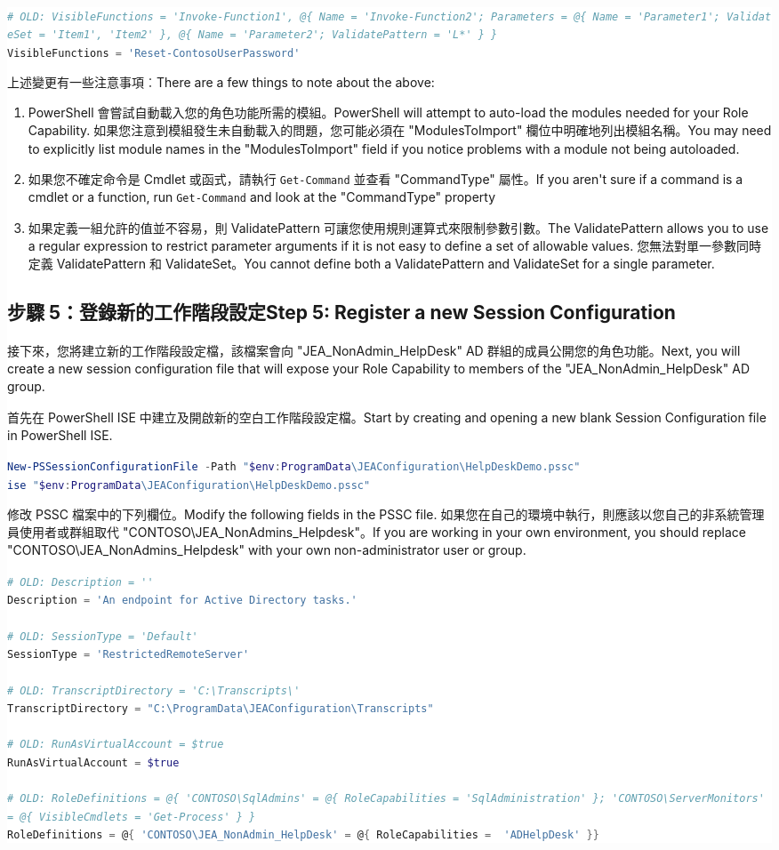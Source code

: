 ```PowerShell
# OLD: VisibleFunctions = 'Invoke-Function1', @{ Name = 'Invoke-Function2'; Parameters = @{ Name = 'Parameter1'; ValidateSet = 'Item1', 'Item2' }, @{ Name = 'Parameter2'; ValidatePattern = 'L*' } }
VisibleFunctions = 'Reset-ContosoUserPassword'
```

<span data-ttu-id="fe8d5-197">上述變更有一些注意事項︰</span><span class="sxs-lookup"><span data-stu-id="fe8d5-197">There are a few things to note about the above:</span></span>
1.  <span data-ttu-id="fe8d5-198">PowerShell 會嘗試自動載入您的角色功能所需的模組。</span><span class="sxs-lookup"><span data-stu-id="fe8d5-198">PowerShell will attempt to auto-load the modules needed for your Role Capability.</span></span>
<span data-ttu-id="fe8d5-199">如果您注意到模組發生未自動載入的問題，您可能必須在 "ModulesToImport" 欄位中明確地列出模組名稱。</span><span class="sxs-lookup"><span data-stu-id="fe8d5-199">You may need to explicitly list module names in the "ModulesToImport" field if you notice problems with a module not being autoloaded.</span></span>

2.  <span data-ttu-id="fe8d5-200">如果您不確定命令是 Cmdlet 或函式，請執行 `Get-Command` 並查看 "CommandType" 屬性。</span><span class="sxs-lookup"><span data-stu-id="fe8d5-200">If you aren't sure if a command is a cmdlet or a function, run `Get-Command` and look at the "CommandType" property</span></span>

3.  <span data-ttu-id="fe8d5-201">如果定義一組允許的值並不容易，則 ValidatePattern 可讓您使用規則運算式來限制參數引數。</span><span class="sxs-lookup"><span data-stu-id="fe8d5-201">The ValidatePattern allows you to use a regular expression to restrict parameter arguments if it is not easy to define a set of allowable values.</span></span>
<span data-ttu-id="fe8d5-202">您無法對單一參數同時定義 ValidatePattern 和 ValidateSet。</span><span class="sxs-lookup"><span data-stu-id="fe8d5-202">You cannot define both a ValidatePattern and ValidateSet for a single parameter.</span></span>

## <a name="step-5-register-a-new-session-configuration"></a><span data-ttu-id="fe8d5-203">步驟 5：登錄新的工作階段設定</span><span class="sxs-lookup"><span data-stu-id="fe8d5-203">Step 5: Register a new Session Configuration</span></span>
<span data-ttu-id="fe8d5-204">接下來，您將建立新的工作階段設定檔，該檔案會向 "JEA_NonAdmin_HelpDesk" AD 群組的成員公開您的角色功能。</span><span class="sxs-lookup"><span data-stu-id="fe8d5-204">Next, you will create a new session configuration file that will expose your Role Capability to members of the "JEA_NonAdmin_HelpDesk" AD group.</span></span>

<span data-ttu-id="fe8d5-205">首先在 PowerShell ISE 中建立及開啟新的空白工作階段設定檔。</span><span class="sxs-lookup"><span data-stu-id="fe8d5-205">Start by creating and opening a new blank Session Configuration file in PowerShell ISE.</span></span>
```PowerShell
New-PSSessionConfigurationFile -Path "$env:ProgramData\JEAConfiguration\HelpDeskDemo.pssc"
ise "$env:ProgramData\JEAConfiguration\HelpDeskDemo.pssc"
```
<span data-ttu-id="fe8d5-206">修改 PSSC 檔案中的下列欄位。</span><span class="sxs-lookup"><span data-stu-id="fe8d5-206">Modify the following fields in the PSSC file.</span></span>
<span data-ttu-id="fe8d5-207">如果您在自己的環境中執行，則應該以您自己的非系統管理員使用者或群組取代 "CONTOSO\JEA_NonAdmins_Helpdesk"。</span><span class="sxs-lookup"><span data-stu-id="fe8d5-207">If you are working in your own environment, you should replace "CONTOSO\JEA_NonAdmins_Helpdesk" with your own non-administrator user or group.</span></span>
```PowerShell
# OLD: Description = ''
Description = 'An endpoint for Active Directory tasks.'

# OLD: SessionType = 'Default'
SessionType = 'RestrictedRemoteServer'

# OLD: TranscriptDirectory = 'C:\Transcripts\'
TranscriptDirectory = "C:\ProgramData\JEAConfiguration\Transcripts"

# OLD: RunAsVirtualAccount = $true
RunAsVirtualAccount = $true

# OLD: RoleDefinitions = @{ 'CONTOSO\SqlAdmins' = @{ RoleCapabilities = 'SqlAdministration' }; 'CONTOSO\ServerMonitors' = @{ VisibleCmdlets = 'Get-Process' } }
RoleDefinitions = @{ 'CONTOSO\JEA_NonAdmin_HelpDesk' = @{ RoleCapabilities =  'ADHelpDesk' }}
```